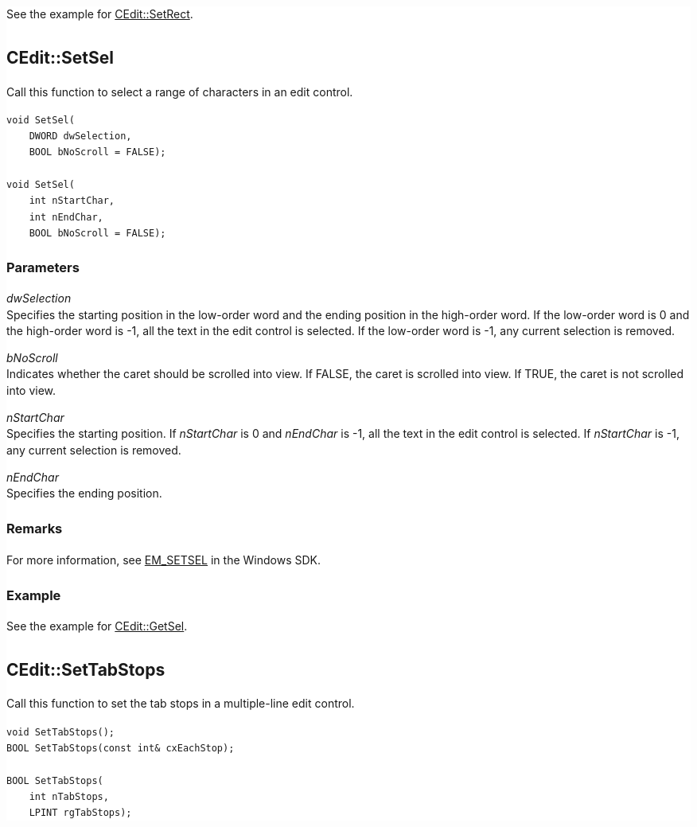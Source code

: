   See the example for [CEdit::SetRect](#setrect).

##  <a name="setsel"></a>  CEdit::SetSel

Call this function to select a range of characters in an edit control.

```
void SetSel(
    DWORD dwSelection,
    BOOL bNoScroll = FALSE);

void SetSel(
    int nStartChar,
    int nEndChar,
    BOOL bNoScroll = FALSE);
```

### Parameters

*dwSelection*<br/>
Specifies the starting position in the low-order word and the ending position in the high-order word. If the low-order word is 0 and the high-order word is -1, all the text in the edit control is selected. If the low-order word is -1, any current selection is removed.

*bNoScroll*<br/>
Indicates whether the caret should be scrolled into view. If FALSE, the caret is scrolled into view. If TRUE, the caret is not scrolled into view.

*nStartChar*<br/>
Specifies the starting position. If *nStartChar* is 0 and *nEndChar* is -1, all the text in the edit control is selected. If *nStartChar* is -1, any current selection is removed.

*nEndChar*<br/>
Specifies the ending position.

### Remarks

For more information, see [EM_SETSEL](/windows/desktop/Controls/em-setsel) in the Windows SDK.

### Example

  See the example for [CEdit::GetSel](#getsel).

##  <a name="settabstops"></a>  CEdit::SetTabStops

Call this function to set the tab stops in a multiple-line edit control.

```
void SetTabStops();
BOOL SetTabStops(const int& cxEachStop);

BOOL SetTabStops(
    int nTabStops,
    LPINT rgTabStops);
```
